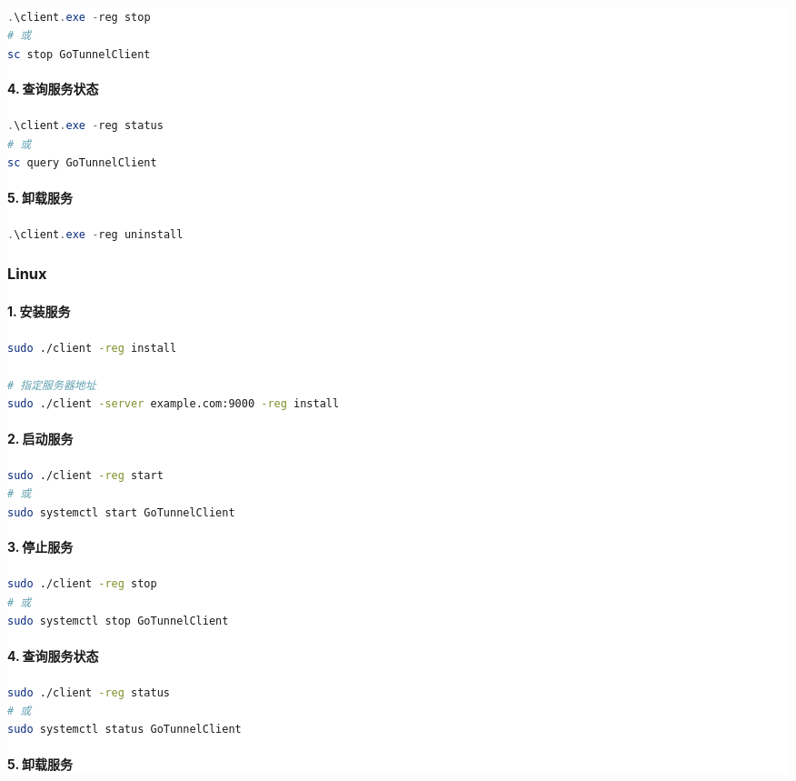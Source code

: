```powershell
.\client.exe -reg stop
# 或
sc stop GoTunnelClient
```

#### 4. 查询服务状态

```powershell
.\client.exe -reg status
# 或
sc query GoTunnelClient
```

#### 5. 卸载服务

```powershell
.\client.exe -reg uninstall
```

### Linux

#### 1. 安装服务

```bash
sudo ./client -reg install

# 指定服务器地址
sudo ./client -server example.com:9000 -reg install
```

#### 2. 启动服务

```bash
sudo ./client -reg start
# 或
sudo systemctl start GoTunnelClient
```

#### 3. 停止服务

```bash
sudo ./client -reg stop
# 或
sudo systemctl stop GoTunnelClient
```

#### 4. 查询服务状态

```bash
sudo ./client -reg status
# 或
sudo systemctl status GoTunnelClient
```

#### 5. 卸载服务
